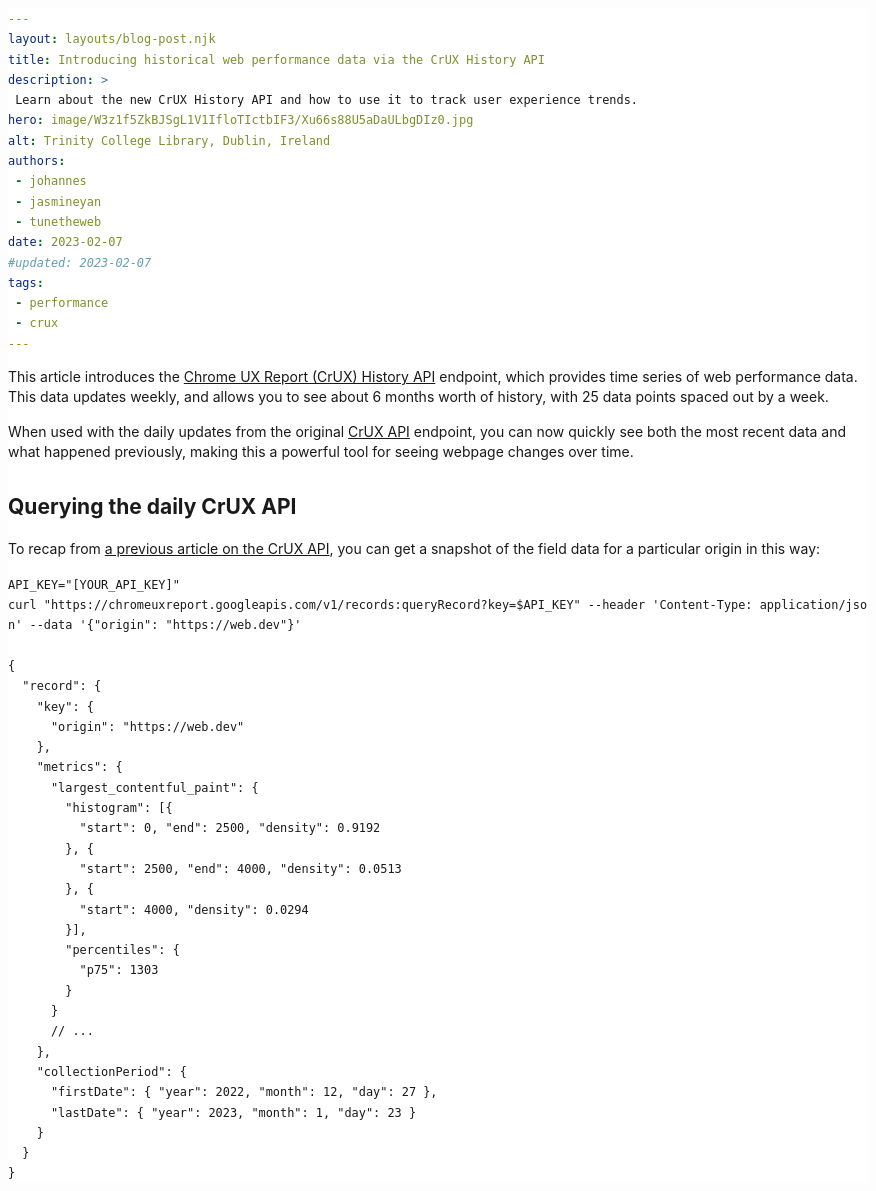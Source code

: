 ```yaml
---
layout: layouts/blog-post.njk
title: Introducing historical web performance data via the CrUX History API
description: >
 Learn about the new CrUX History API and how to use it to track user experience trends.
hero: image/W3z1f5ZkBJSgL1V1IfloTIctbIF3/Xu66s88U5aDaULbgDIz0.jpg
alt: Trinity College Library, Dublin, Ireland
authors:
 - johannes
 - jasmineyan
 - tunetheweb
date: 2023-02-07
#updated: 2023-02-07
tags:
 - performance
 - crux
---
```


This article introduces the [Chrome UX Report (CrUX) History API](/docs/crux/history-api/) endpoint, which provides time series of web performance data. This data updates weekly, and allows you to see about 6 months worth of history, with 25 data points spaced out by a week.

When used with the daily updates from the original [CrUX API](/docs/crux/api/) endpoint, you can now quickly see both the most recent data and what happened previously, making this a powerful tool for seeing webpage changes over time.

## Querying the daily CrUX API

To recap from [a previous article on the CrUX API](/blog/chrome-ux-report-api/), you can get a snapshot of the field data for a particular origin in this way:

```shell
API_KEY="[YOUR_API_KEY]"
curl "https://chromeuxreport.googleapis.com/v1/records:queryRecord?key=$API_KEY" --header 'Content-Type: application/json' --data '{"origin": "https://web.dev"}'

{
  "record": {
    "key": {
      "origin": "https://web.dev"
    },
    "metrics": {
      "largest_contentful_paint": {
        "histogram": [{
          "start": 0, "end": 2500, "density": 0.9192
        }, {
          "start": 2500, "end": 4000, "density": 0.0513
        }, {
          "start": 4000, "density": 0.0294
        }],
        "percentiles": {
          "p75": 1303
        }
      }
      // ...
    },
    "collectionPeriod": {
      "firstDate": { "year": 2022, "month": 12, "day": 27 },
      "lastDate": { "year": 2023, "month": 1, "day": 23 }
    }
  }
}
```